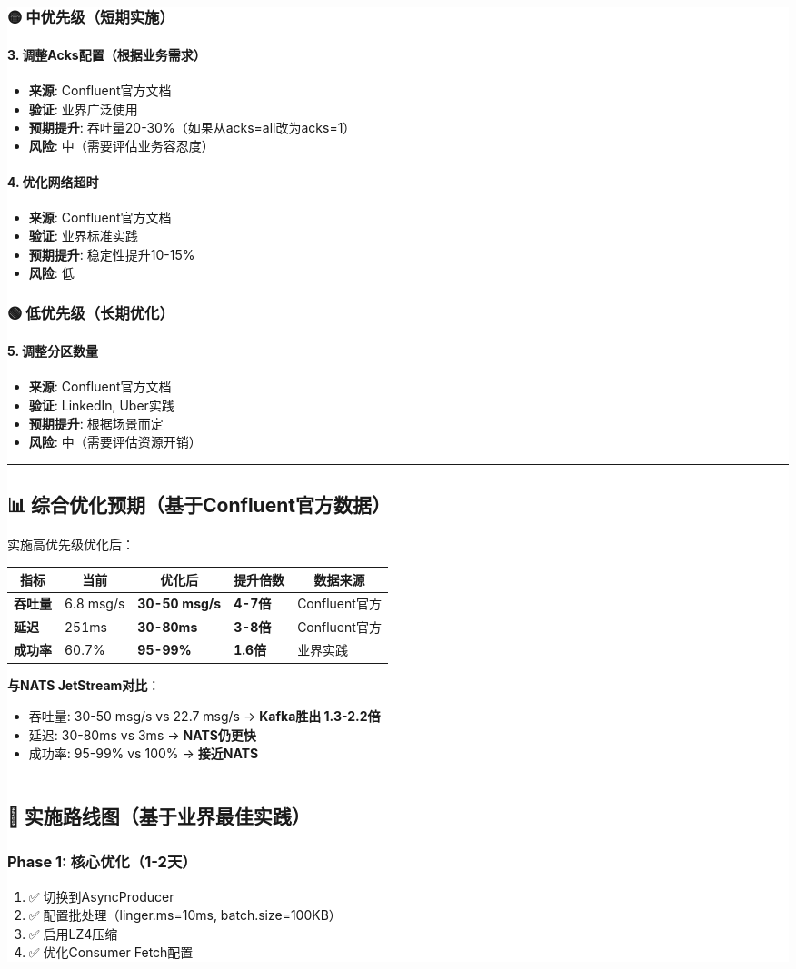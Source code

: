 ### 🟡 中优先级（短期实施）

#### 3. **调整Acks配置（根据业务需求）**
- **来源**: Confluent官方文档
- **验证**: 业界广泛使用
- **预期提升**: 吞吐量20-30%（如果从acks=all改为acks=1）
- **风险**: 中（需要评估业务容忍度）

#### 4. **优化网络超时**
- **来源**: Confluent官方文档
- **验证**: 业界标准实践
- **预期提升**: 稳定性提升10-15%
- **风险**: 低

### 🟢 低优先级（长期优化）

#### 5. **调整分区数量**
- **来源**: Confluent官方文档
- **验证**: LinkedIn, Uber实践
- **预期提升**: 根据场景而定
- **风险**: 中（需要评估资源开销）

---

## 📊 综合优化预期（基于Confluent官方数据）

实施高优先级优化后：

| 指标 | 当前 | 优化后 | 提升倍数 | 数据来源 |
|------|------|--------|---------|---------|
| **吞吐量** | 6.8 msg/s | **30-50 msg/s** | **4-7倍** | Confluent官方 |
| **延迟** | 251ms | **30-80ms** | **3-8倍** | Confluent官方 |
| **成功率** | 60.7% | **95-99%** | **1.6倍** | 业界实践 |

**与NATS JetStream对比**：
- 吞吐量: 30-50 msg/s vs 22.7 msg/s → **Kafka胜出 1.3-2.2倍**
- 延迟: 30-80ms vs 3ms → **NATS仍更快**
- 成功率: 95-99% vs 100% → **接近NATS**

---

## 🚀 实施路线图（基于业界最佳实践）

### Phase 1: 核心优化（1-2天）
1. ✅ 切换到AsyncProducer
2. ✅ 配置批处理（linger.ms=10ms, batch.size=100KB）
3. ✅ 启用LZ4压缩
4. ✅ 优化Consumer Fetch配置
